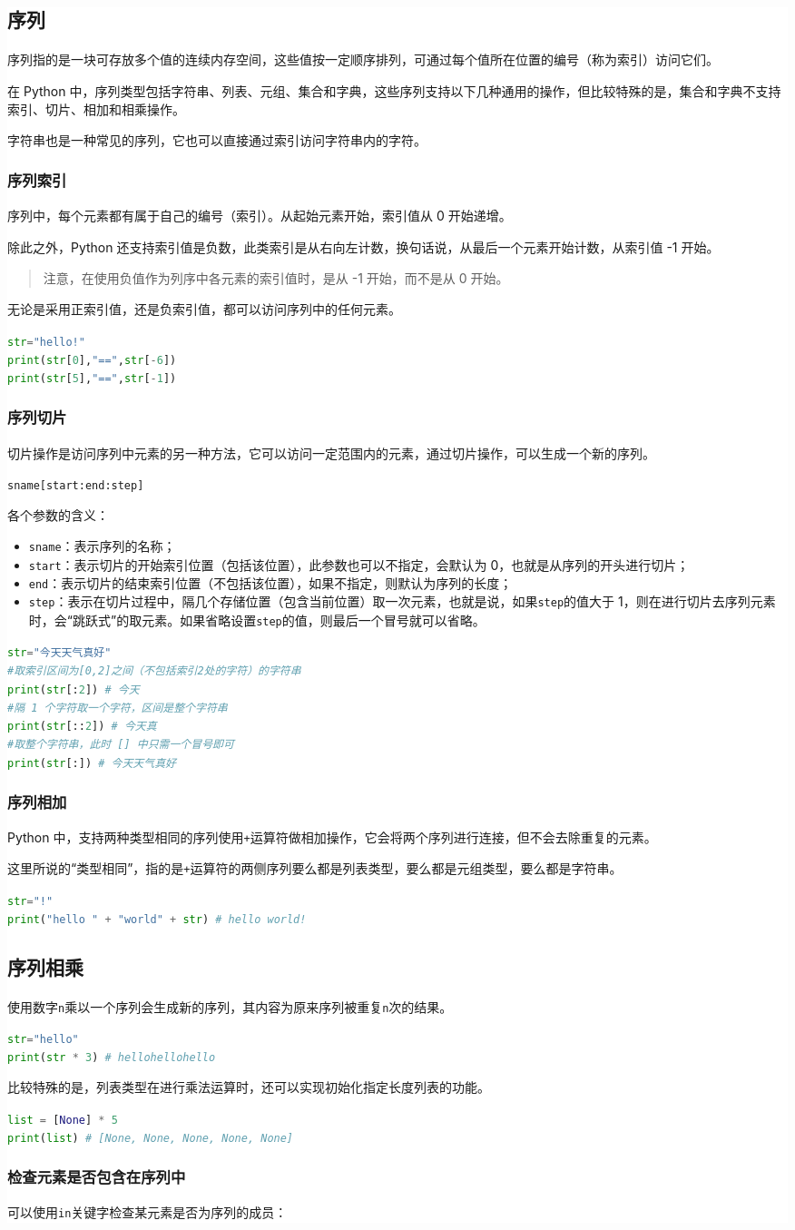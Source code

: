 



## 序列
序列指的是一块可存放多个值的连续内存空间，这些值按一定顺序排列，可通过每个值所在位置的编号（称为索引）访问它们。

在 Python 中，序列类型包括字符串、列表、元组、集合和字典，这些序列支持以下几种通用的操作，但比较特殊的是，集合和字典不支持索引、切片、相加和相乘操作。

字符串也是一种常见的序列，它也可以直接通过索引访问字符串内的字符。
### 序列索引
序列中，每个元素都有属于自己的编号（索引）。从起始元素开始，索引值从 0 开始递增。

除此之外，Python 还支持索引值是负数，此类索引是从右向左计数，换句话说，从最后一个元素开始计数，从索引值 -1 开始。

> 注意，在使用负值作为列序中各元素的索引值时，是从 -1 开始，而不是从 0 开始。

无论是采用正索引值，还是负索引值，都可以访问序列中的任何元素。
```python
str="hello!"
print(str[0],"==",str[-6])
print(str[5],"==",str[-1])
```
### 序列切片
切片操作是访问序列中元素的另一种方法，它可以访问一定范围内的元素，通过切片操作，可以生成一个新的序列。
```py
sname[start:end:step]
```
各个参数的含义：
* `sname`：表示序列的名称；
* `start`：表示切片的开始索引位置（包括该位置），此参数也可以不指定，会默认为 0，也就是从序列的开头进行切片；
* `end`：表示切片的结束索引位置（不包括该位置），如果不指定，则默认为序列的长度；
* `step`：表示在切片过程中，隔几个存储位置（包含当前位置）取一次元素，也就是说，如果`step`的值大于 1，则在进行切片去序列元素时，会“跳跃式”的取元素。如果省略设置`step`的值，则最后一个冒号就可以省略。

```python
str="今天天气真好"
#取索引区间为[0,2]之间（不包括索引2处的字符）的字符串
print(str[:2]) # 今天
#隔 1 个字符取一个字符，区间是整个字符串
print(str[::2]) # 今天真
#取整个字符串，此时 [] 中只需一个冒号即可
print(str[:]) # 今天天气真好
```
### 序列相加
Python 中，支持两种类型相同的序列使用`+`运算符做相加操作，它会将两个序列进行连接，但不会去除重复的元素。

这里所说的“类型相同”，指的是`+`运算符的两侧序列要么都是列表类型，要么都是元组类型，要么都是字符串。
```python
str="!"
print("hello " + "world" + str) # hello world!
```
## 序列相乘
使用数字`n`乘以一个序列会生成新的序列，其内容为原来序列被重复`n`次的结果。
```python
str="hello"
print(str * 3) # hellohellohello
```
比较特殊的是，列表类型在进行乘法运算时，还可以实现初始化指定长度列表的功能。
```python
list = [None] * 5
print(list) # [None, None, None, None, None]
```
### 检查元素是否包含在序列中
可以使用`in`关键字检查某元素是否为序列的成员：
```python
```